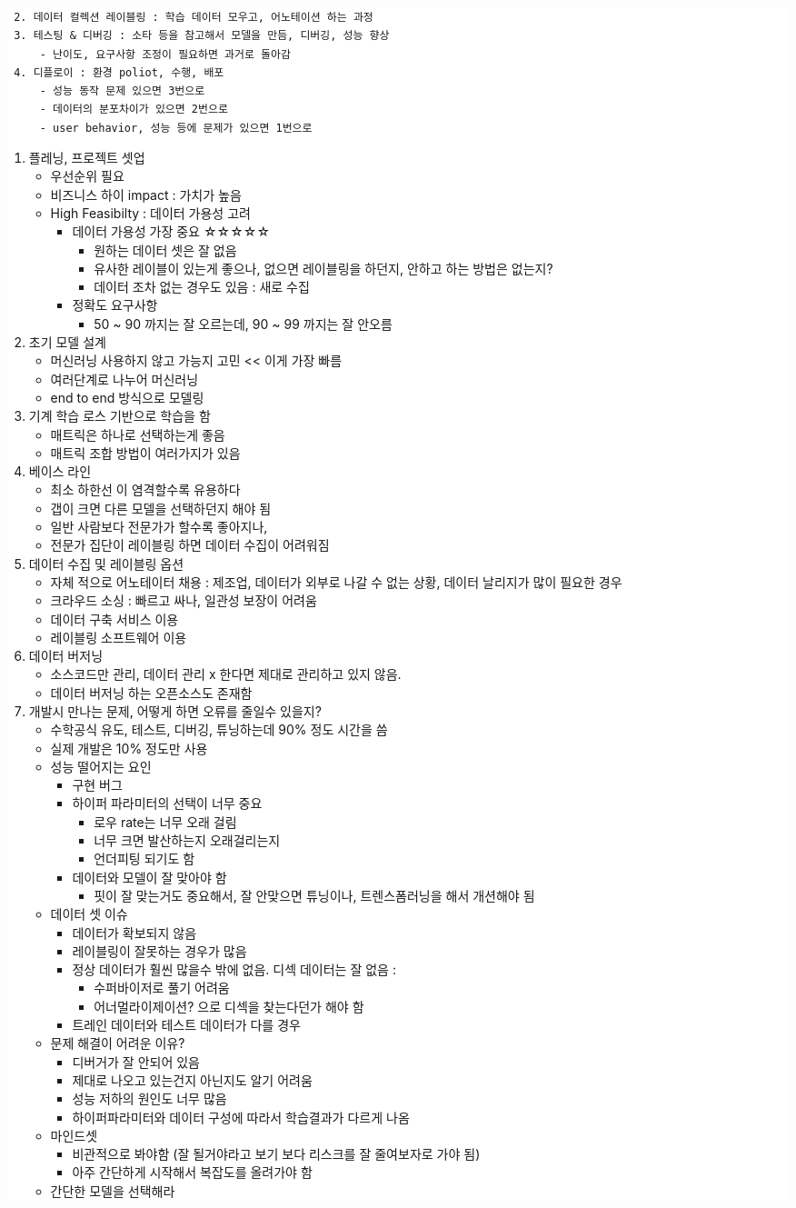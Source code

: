      2. 데이터 컬렉션 레이블링 : 학습 데이터 모우고, 어노테이션 하는 과정
     3. 테스팅 & 디버깅 : 소타 등을 참고해서 모델을 만듬, 디버깅, 성능 향상
         - 난이도, 요구사항 조정이 필요하면 과거로 돌아감
     4. 디플로이 : 환경 poliot, 수행, 배포
         - 성능 동작 문제 있으면 3번으로
         - 데이터의 분포차이가 있으면 2번으로
         - user behavior, 성능 등에 문제가 있으면 1번으로
 1. 플레닝, 프로젝트 셋업
     - 우선순위 필요
     - 비즈니스 하이 impact : 가치가 높음
     - High Feasibilty : 데이터 가용성 고려
         - 데이터 가용성 가장 중요 ☆☆☆☆☆
             - 원하는 데이터 셋은 잘 없음
             - 유사한 레이블이 있는게 좋으나, 없으면 레이블링을 하던지, 안하고 하는 방법은 없는지?
             - 데이터 조차 없는 경우도 있음 : 새로 수집
         - 정확도 요구사항
             - 50 ~ 90 까지는 잘 오르는데, 90 ~ 99 까지는 잘 안오름
 1. 초기 모델 설계
     - 머신러닝 사용하지 않고 가능지 고민 << 이게 가장 빠름
     - 여러단계로 나누어 머신러닝
     - end to end 방식으로 모델링
 1. 기계 학습 로스 기반으로 학습을 함
     - 매트릭은 하나로 선택하는게 좋음
     - 매트릭 조합 방법이 여러가지가 있음
 1. 베이스 라인
     - 최소 하한선 이 염격할수록 유용하다
     - 갭이 크면 다른 모델을 선택하던지 해야 됨
     - 일반 사람보다 전문가가 할수록 좋아지나,
     - 전문가 집단이 레이블링 하면 데이터 수집이 어려워짐
 1. 데이터 수집 및 레이블링 옵션
     - 자체 적으로 어노테이터 채용 : 제조업, 데이터가 외부로 나갈 수 없는 상황, 데이터 날리지가 많이 필요한 경우
     - 크라우드 소싱 : 빠르고 싸나, 일관성 보장이 어려움
     - 데이터 구축 서비스 이용
     - 레이블링 소프트웨어 이용
 1. 데이터 버저닝
     - 소스코드만 관리, 데이터 관리 x 한다면 제대로 관리하고 있지 않음.
     - 데이터 버저닝 하는 오픈소스도 존재함
 1. 개발시 만나는 문제, 어떻게 하면 오류를 줄일수 있을지?
     - 수학공식 유도, 테스트, 디버깅, 튜닝하는데 90% 정도 시간을 씀
     - 실제 개발은 10% 정도만 사용
     - 성능 떨어지는 요인
         - 구현 버그
         - 하이퍼 파라미터의 선택이 너무 중요
             - 로우 rate는 너무 오래 걸림
             - 너무 크면 발산하는지 오래걸리는지
             - 언더피팅 되기도 함
         - 데이터와 모델이 잘 맞아야 함
             - 핏이 잘 맞는거도 중요해서, 잘 안맞으면 튜닝이나, 트렌스폼러닝을 해서 개션해야 됨
     - 데이터 셋 이슈
         - 데이터가 확보되지 않음
         - 레이블링이 잘못하는 경우가 많음
         - 정상 데이터가 훨씬 많을수 밖에 없음. 디섹 데이터는 잘 없음 :
             - 수퍼바이저로 풀기 어려움
             - 어너멀라이제이션? 으로 디섹을 찾는다던가 해야 함
         - 트레인 데이터와 테스트 데이터가 다를 경우
     - 문제 해결이 어려운 이유?
         - 디버거가 잘 안되어 있음
         - 제대로 나오고 있는건지 아닌지도 알기 어려움
         - 성능 저하의 원인도 너무 많음
         - 하이퍼파라미터와 데이터 구성에 따라서 학습결과가 다르게 나옴
     - 마인드셋
         - 비관적으로 봐야함 (잘 될거야라고 보기 보다 리스크를 잘 줄여보자로 가야 됨)
         - 아주 간단하게 시작해서 복잡도를 올려가야 함
     - 간단한 모델을 선택해라